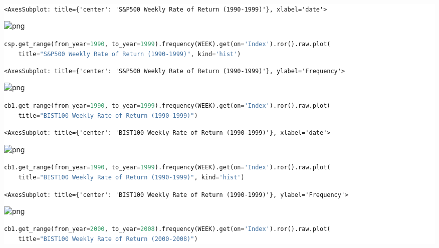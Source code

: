 


    <AxesSubplot: title={'center': 'S&P500 Weekly Rate of Return (1990-1999)'}, xlabel='date'>




    
![png](output_45_1.png)
    



```python
csp.get_range(from_year=1990, to_year=1999).frequency(WEEK).get(on='Index').ror().raw.plot(
    title="S&P500 Weekly Rate of Return (1990-1999)", kind='hist')
```




    <AxesSubplot: title={'center': 'S&P500 Weekly Rate of Return (1990-1999)'}, ylabel='Frequency'>




    
![png](output_46_1.png)
    



```python
cb1.get_range(from_year=1990, to_year=1999).frequency(WEEK).get(on='Index').ror().raw.plot(
    title="BIST100 Weekly Rate of Return (1990-1999)")
```




    <AxesSubplot: title={'center': 'BIST100 Weekly Rate of Return (1990-1999)'}, xlabel='date'>




    
![png](output_47_1.png)
    



```python
cb1.get_range(from_year=1990, to_year=1999).frequency(WEEK).get(on='Index').ror().raw.plot(
    title="BIST100 Weekly Rate of Return (1990-1999)", kind='hist')
```




    <AxesSubplot: title={'center': 'BIST100 Weekly Rate of Return (1990-1999)'}, ylabel='Frequency'>




    
![png](output_48_1.png)
    



```python
cb1.get_range(from_year=2000, to_year=2008).frequency(WEEK).get(on='Index').ror().raw.plot(
    title="BIST100 Weekly Rate of Return (2000-2008)")
```
